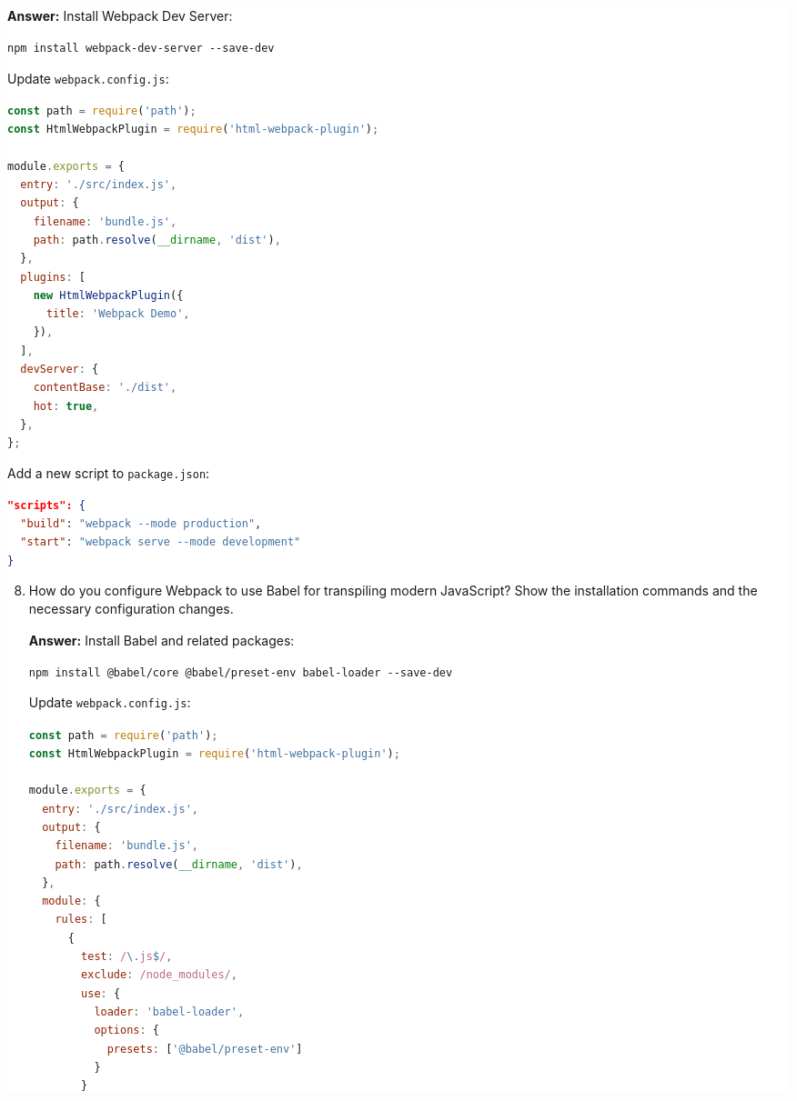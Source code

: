    **Answer:**
   Install Webpack Dev Server:
   ```
   npm install webpack-dev-server --save-dev
   ```

   Update `webpack.config.js`:
   ```javascript
   const path = require('path');
   const HtmlWebpackPlugin = require('html-webpack-plugin');

   module.exports = {
     entry: './src/index.js',
     output: {
       filename: 'bundle.js',
       path: path.resolve(__dirname, 'dist'),
     },
     plugins: [
       new HtmlWebpackPlugin({
         title: 'Webpack Demo',
       }),
     ],
     devServer: {
       contentBase: './dist',
       hot: true,
     },
   };
   ```

   Add a new script to `package.json`:
   ```json
   "scripts": {
     "build": "webpack --mode production",
     "start": "webpack serve --mode development"
   }
   ```

8. How do you configure Webpack to use Babel for transpiling modern JavaScript? Show the installation commands and the necessary configuration changes.

   **Answer:**
   Install Babel and related packages:
   ```
   npm install @babel/core @babel/preset-env babel-loader --save-dev
   ```

   Update `webpack.config.js`:
   ```javascript
   const path = require('path');
   const HtmlWebpackPlugin = require('html-webpack-plugin');

   module.exports = {
     entry: './src/index.js',
     output: {
       filename: 'bundle.js',
       path: path.resolve(__dirname, 'dist'),
     },
     module: {
       rules: [
         {
           test: /\.js$/,
           exclude: /node_modules/,
           use: {
             loader: 'babel-loader',
             options: {
               presets: ['@babel/preset-env']
             }
           }
   ```